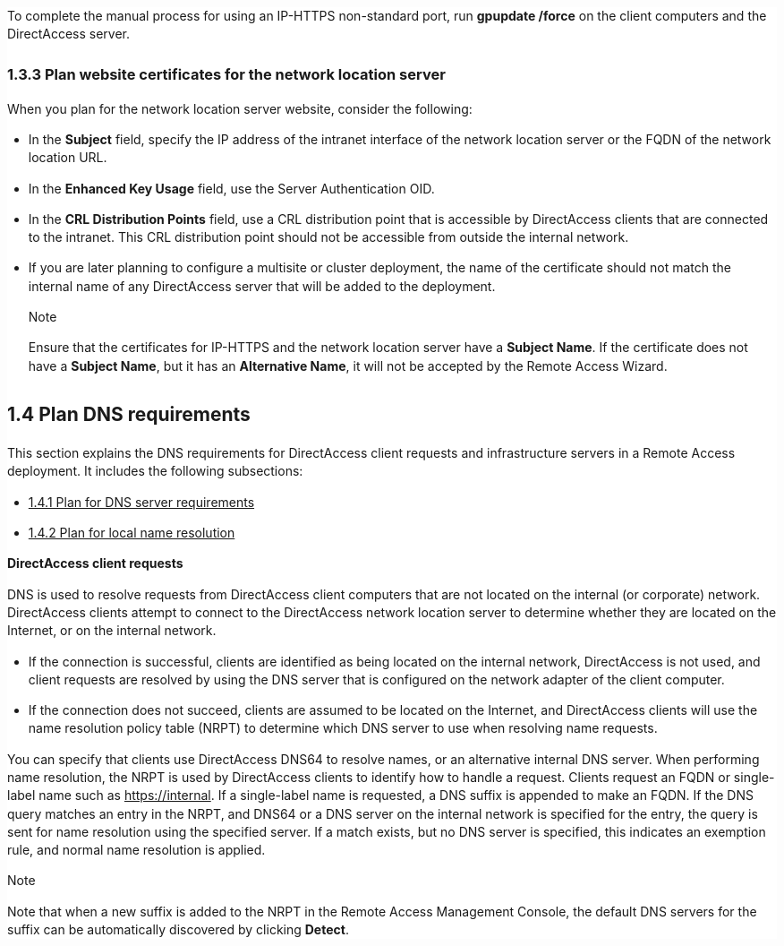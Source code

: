 To complete the manual process for using an IP-HTTPS non-standard port, run **gpupdate /force** on the client computers and the DirectAccess server.

### 1.3.3 Plan website certificates for the network location server
When you plan for the network location server website, consider the following:

-   In the **Subject** field, specify the IP address of the intranet interface of the network location server or the FQDN of the network location URL.

-   In the **Enhanced Key Usage** field, use the Server Authentication OID.

-   In the **CRL Distribution Points** field, use a CRL distribution point that is accessible by DirectAccess clients that are connected to the intranet. This CRL distribution point should not be accessible from outside the internal network.

-   If you are later planning to configure a multisite or cluster deployment, the name of the certificate should not match the internal name of any DirectAccess server that will be added to the deployment.

    > [!NOTE]
    > Ensure that the certificates for IP-HTTPS and the network location server have a **Subject Name**. If the certificate does not have a **Subject Name**, but it has an **Alternative Name**, it will not be accepted by the Remote Access Wizard.

## 1.4 Plan DNS requirements
This section explains  the DNS requirements for DirectAccess client requests and infrastructure servers in a Remote Access deployment. It includes the following subsections:

-   [1.4.1 Plan for DNS server requirements](#141-plan-for-dns-server-requirements)

-   [1.4.2 Plan for local name resolution](#142-plan-for-local-name-resolution)

**DirectAccess client requests**

DNS is used to resolve requests from DirectAccess client computers that are not located on the internal (or corporate) network. DirectAccess clients attempt to connect to the DirectAccess network location server to determine whether they are located on the Internet, or on the internal network.

-   If the connection is successful, clients are identified as being located on the internal network, DirectAccess is not used, and client requests are resolved by using the DNS server that is configured on the network adapter of the client computer.

-   If the connection does not succeed, clients are assumed to be located on the Internet, and DirectAccess clients will use the name resolution policy table (NRPT) to determine which DNS server to use when resolving name requests.

You can specify that clients use DirectAccess DNS64 to resolve names, or an alternative internal DNS server. When performing name resolution, the NRPT is used by DirectAccess clients to identify how to handle a request. Clients request an FQDN or single-label name such as <https://internal>. If a single-label name is requested, a DNS suffix is appended to make an FQDN. If the DNS query matches an entry in the NRPT, and DNS64 or a DNS server on the internal network is specified for the entry, the query is sent for name resolution using the specified server. If a match exists, but no DNS server is specified, this indicates an exemption rule, and normal name resolution is applied.

> [!NOTE]
> Note that when a new suffix is added to the NRPT in the Remote Access Management Console, the default DNS servers for the suffix can be automatically discovered by clicking **Detect**.
